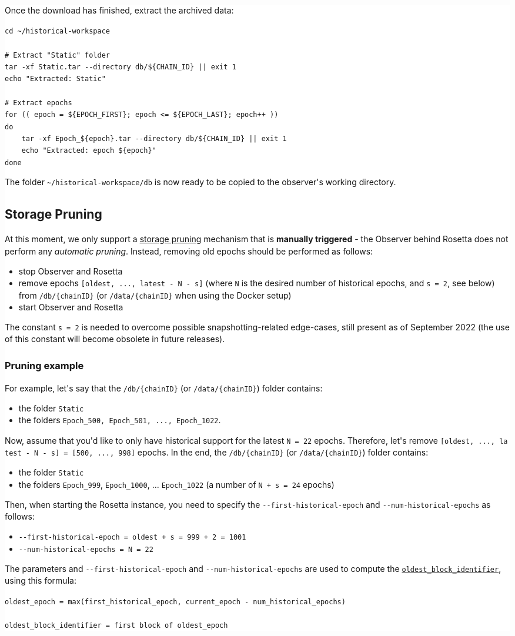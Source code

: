 Once the download has finished, extract the archived data:

```
cd ~/historical-workspace

# Extract "Static" folder
tar -xf Static.tar --directory db/${CHAIN_ID} || exit 1
echo "Extracted: Static"

# Extract epochs
for (( epoch = ${EPOCH_FIRST}; epoch <= ${EPOCH_LAST}; epoch++ )) 
do 
    tar -xf Epoch_${epoch}.tar --directory db/${CHAIN_ID} || exit 1
    echo "Extracted: epoch ${epoch}"
done
```

The folder `~/historical-workspace/db` is now ready to be copied to the observer's working directory.

## Storage Pruning

At this moment, we only support a [storage pruning](https://www.rosetta-api.org/docs/storage_pruning.html#docsNav) mechanism that is **manually triggered** - the Observer behind Rosetta does not perform any _automatic pruning_. Instead, removing old epochs should be performed as follows:
 - stop Observer and Rosetta
 - remove epochs `[oldest, ..., latest - N - s]` (where `N` is the desired number of historical epochs, and `s = 2`, see below) from `/db/{chainID}` (or `/data/{chainID}` when using the Docker setup)
 - start Observer and Rosetta

The constant `s = 2` is needed to overcome possible snapshotting-related edge-cases, still present as of September 2022 (the use of this constant will become obsolete in future releases).

### **Pruning example**

For example, let's say that the `/db/{chainID}` (or `/data/{chainID}`) folder contains:
 - the folder `Static`
 - the folders `Epoch_500, Epoch_501, ..., Epoch_1022`.

Now, assume that you'd like to only have historical support for the latest `N = 22` epochs. Therefore, let's remove `[oldest, ..., latest - N - s] = [500, ..., 998]` epochs. In the end, the `/db/{chainID}` (or `/data/{chainID}`) folder contains:  
 - the folder `Static`
 - the folders `Epoch_999`, `Epoch_1000`, ... `Epoch_1022` (a number of `N + s = 24` epochs)

Then, when starting the Rosetta instance, you need to specify the `--first-historical-epoch` and `--num-historical-epochs` as follows:
 - `--first-historical-epoch = oldest + s = 999 + 2 = 1001`
 - `--num-historical-epochs = N = 22`

The parameters and `--first-historical-epoch` and `--num-historical-epochs` are used to compute the [`oldest_block_identifier`](https://www.rosetta-api.org/docs/models/NetworkStatusResponse.html), using this formula:

```
oldest_epoch = max(first_historical_epoch, current_epoch - num_historical_epochs)

oldest_block_identifier = first block of oldest_epoch
```
